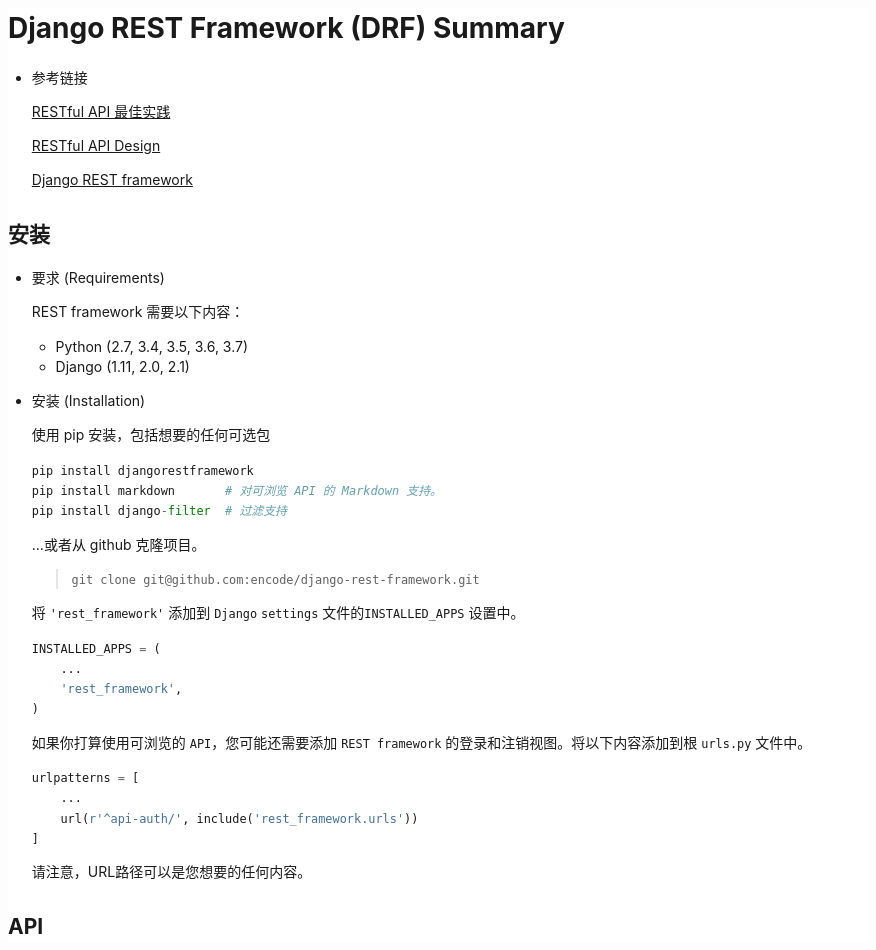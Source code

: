 # Django REST Framework (DRF) Summary

- 参考链接

  [RESTful API 最佳实践](http://www.ruanyifeng.com/blog/2018/10/restful-api-best-practices.html)

  [RESTful API Design](https://blog.florimond.dev/restful-api-design-13-best-practices-to-make-your-users-happy)

  [Django REST framework](https://www.django-rest-framework.org/)

## 安装

- 要求 (Requirements)

  REST framework 需要以下内容：

  - Python (2.7, 3.4, 3.5, 3.6, 3.7)
  - Django (1.11, 2.0, 2.1)

- 安装 (Installation)

  使用 pip 安装，包括想要的任何可选包

    ```python
    pip install djangorestframework
    pip install markdown       # 对可浏览 API 的 Markdown 支持。
    pip install django-filter  # 过滤支持
    ```

  ...或者从 github 克隆项目。

  >`git clone git@github.com:encode/django-rest-framework.git`

  将 `'rest_framework'` 添加到 `Django` `settings` 文件的`INSTALLED_APPS` 设置中。

    ```python
    INSTALLED_APPS = (
        ...
        'rest_framework',
    )
    ```

    如果你打算使用可浏览的 `API`，您可能还需要添加 `REST framework` 的登录和注销视图。将以下内容添加到根 `urls.py` 文件中。

    ```python
    urlpatterns = [
        ...
        url(r'^api-auth/', include('rest_framework.urls'))
    ]
    ```

    请注意，URL路径可以是您想要的任何内容。

## API
